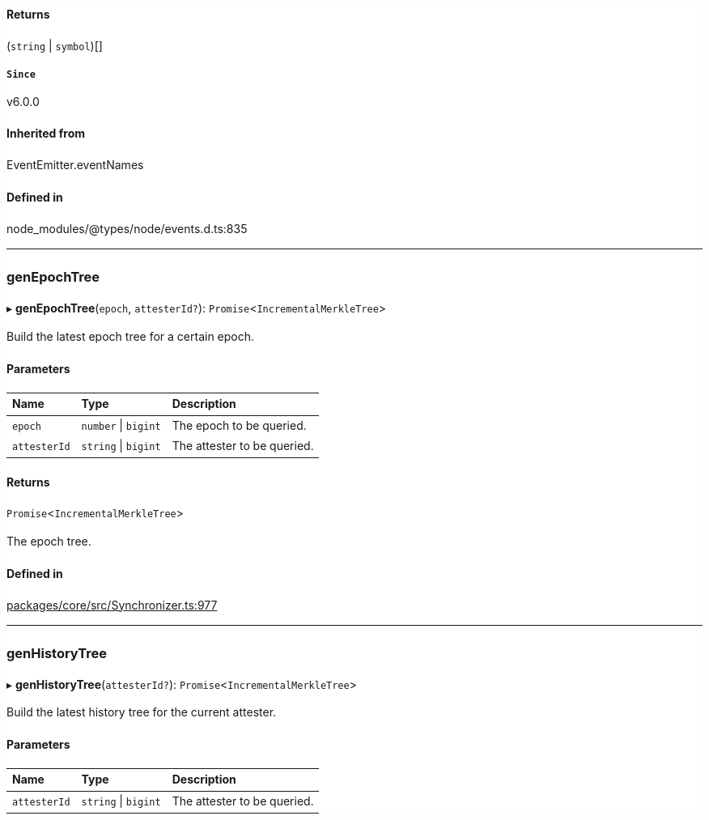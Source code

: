 #### Returns

(`string` \| `symbol`)[]

**`Since`**

v6.0.0

#### Inherited from

EventEmitter.eventNames

#### Defined in

node_modules/@types/node/events.d.ts:835

___

### genEpochTree

▸ **genEpochTree**(`epoch`, `attesterId?`): `Promise`<`IncrementalMerkleTree`\>

Build the latest epoch tree for a certain epoch.

#### Parameters

| Name | Type | Description |
| :------ | :------ | :------ |
| `epoch` | `number` \| `bigint` | The epoch to be queried. |
| `attesterId` | `string` \| `bigint` | The attester to be queried. |

#### Returns

`Promise`<`IncrementalMerkleTree`\>

The epoch tree.

#### Defined in

[packages/core/src/Synchronizer.ts:977](https://github.com/Unirep/Unirep/blob/60105749/packages/core/src/Synchronizer.ts#L977)

___

### genHistoryTree

▸ **genHistoryTree**(`attesterId?`): `Promise`<`IncrementalMerkleTree`\>

Build the latest history tree for the current attester.

#### Parameters

| Name | Type | Description |
| :------ | :------ | :------ |
| `attesterId` | `string` \| `bigint` | The attester to be queried. |
